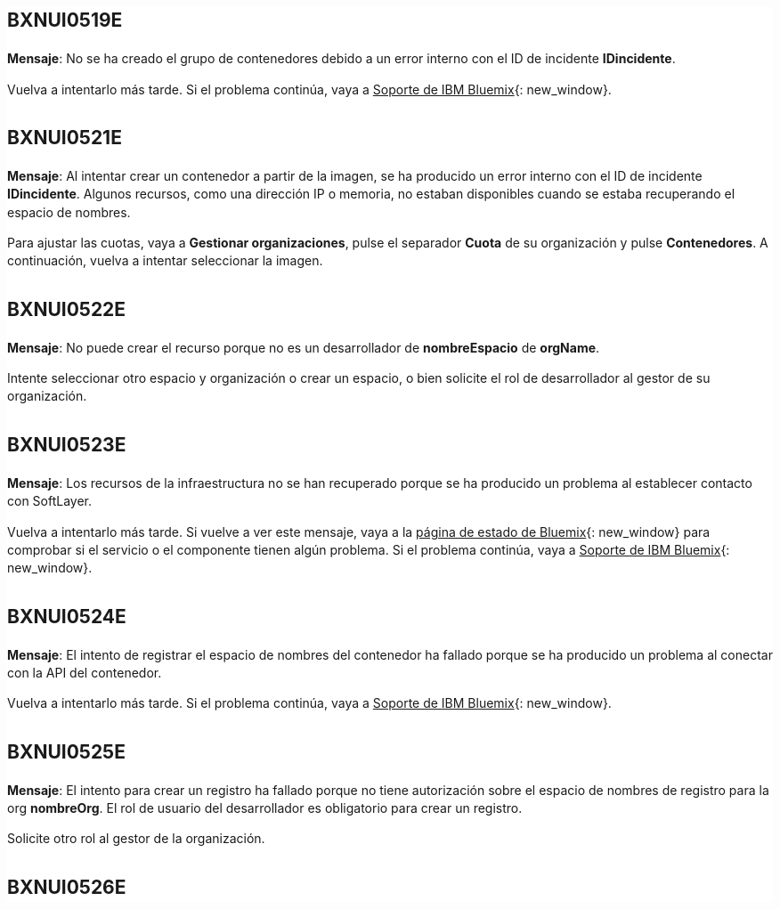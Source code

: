## BXNUI0519E

**Mensaje**: No se ha creado el grupo de contenedores debido a un error interno con el ID de incidente **IDincidente**.

Vuelva a intentarlo más tarde. Si el problema continúa, vaya a [Soporte de IBM Bluemix](http://ibm.biz/bluemixsupport){: new_window}.

## BXNUI0521E

**Mensaje**: Al intentar crear un contenedor a partir de la imagen, se ha producido un error interno con el ID de incidente **IDincidente**. Algunos recursos, como una dirección IP o memoria, no estaban disponibles cuando se estaba recuperando el espacio de nombres.

Para ajustar las cuotas, vaya a **Gestionar organizaciones**, pulse el separador **Cuota** de su organización y pulse **Contenedores**. A continuación, vuelva a intentar seleccionar la imagen.

## BXNUI0522E

**Mensaje**: No puede crear el recurso porque no es un desarrollador de **nombreEspacio** de **orgName**.

Intente seleccionar otro espacio y organización o crear un espacio, o bien solicite el rol de desarrollador al gestor de su organización.

## BXNUI0523E

**Mensaje**: Los recursos de la infraestructura no se han recuperado porque se ha producido un problema al establecer contacto con SoftLayer.

Vuelva a intentarlo más tarde. Si vuelve a ver este mensaje, vaya a la [página de estado de Bluemix](https://developer.ibm.com/bluemix/support/#status){: new_window} para comprobar si el servicio o el componente tienen algún problema. Si el problema continúa, vaya a [Soporte de IBM Bluemix](http://ibm.biz/bluemixsupport){: new_window}.

## BXNUI0524E

**Mensaje**: El intento de registrar el espacio de nombres del contenedor ha fallado porque se ha producido un problema al conectar con la API del contenedor.

Vuelva a intentarlo más tarde. Si el problema continúa, vaya a [Soporte de IBM Bluemix](http://ibm.biz/bluemixsupport){: new_window}.

## BXNUI0525E

**Mensaje**: El intento para crear un registro ha fallado porque no tiene autorización sobre el espacio de nombres de registro para la org **nombreOrg**. El rol de usuario del desarrollador es obligatorio para crear un registro.

Solicite otro rol al gestor de la organización.

## BXNUI0526E
